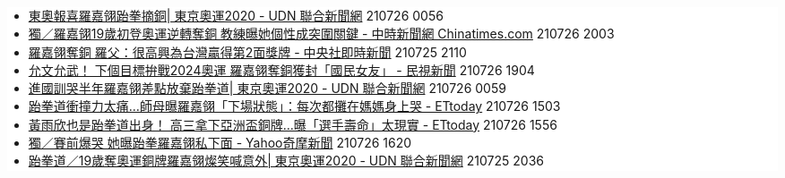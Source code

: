 - [東奧報喜羅嘉翎跆拳摘銅| 東京奧運2020 - UDN 聯合新聞網](https://udn.com/tokyo2020/story/122353/5627201 "東奧報喜羅嘉翎跆拳摘銅| 東京奧運2020 - UDN 聯合新聞網") 210726 0056
- [獨／羅嘉翎19歲初登奧運逆轉奪銅 教練曝她個性成突圍關鍵 - 中時新聞網 Chinatimes.com](https://www.chinatimes.com/realtimenews/20210726004849-260403 "獨／羅嘉翎19歲初登奧運逆轉奪銅 教練曝她個性成突圍關鍵 - 中時新聞網 Chinatimes.com") 210726 2003
- [羅嘉翎奪銅 羅父：很高興為台灣贏得第2面獎牌 - 中央社即時新聞](https://www.cna.com.tw/news/firstnews/202107250218.aspx "羅嘉翎奪銅 羅父：很高興為台灣贏得第2面獎牌 - 中央社即時新聞") 210725 2110
- [允文允武！ 下個目標拚戰2024奧運 羅嘉翎奪銅獲封「國民女友」 - 民視新聞](https://www.ftvnews.com.tw/news/detail/2021726U08M1 "允文允武！ 下個目標拚戰2024奧運 羅嘉翎奪銅獲封「國民女友」 - 民視新聞") 210726 1904
- [進國訓哭半年羅嘉翎差點放棄跆拳道| 東京奧運2020 - UDN 聯合新聞網](https://udn.com/tokyo2020/story/122353/5627132 "進國訓哭半年羅嘉翎差點放棄跆拳道| 東京奧運2020 - UDN 聯合新聞網") 210726 0059
- [跆拳道衝撞力太痛…師母曝羅嘉翎「下場狀態」：每次都攤在媽媽身上哭 - ETtoday](https://star.ettoday.net/news/2040244?redirect=1 "跆拳道衝撞力太痛…師母曝羅嘉翎「下場狀態」：每次都攤在媽媽身上哭 - ETtoday") 210726 1503
- [黃雨欣也是跆拳道出身！ 高三拿下亞洲盃銅牌…曝「選手壽命」太現實 - ETtoday](https://star.ettoday.net/news/2040352?redirect=1 "黃雨欣也是跆拳道出身！ 高三拿下亞洲盃銅牌…曝「選手壽命」太現實 - ETtoday") 210726 1556
- [獨／賽前爆哭 她曝跆拳羅嘉翎私下面 - Yahoo奇摩新聞](https://tw.news.yahoo.com/%E7%8D%A8-%E4%BA%9E%E8%B3%87%E8%B3%BD%E7%88%86%E5%93%AD-%E5%B8%AB%E6%AF%8D%E6%8F%AD%E7%BE%85%E5%98%89%E7%BF%8E%E7%A7%81%E4%B8%8B%E9%9D%A2-081004098.html "獨／賽前爆哭 她曝跆拳羅嘉翎私下面 - Yahoo奇摩新聞") 210726 1620
- [跆拳道／19歲奪奧運銅牌羅嘉翎燦笑喊意外| 東京奧運2020 - UDN 聯合新聞網](https://udn.com/tokyo2020/story/122353/5626804?from=udn_ch2_menu_v2_main_index "跆拳道／19歲奪奧運銅牌羅嘉翎燦笑喊意外| 東京奧運2020 - UDN 聯合新聞網") 210725 2036
